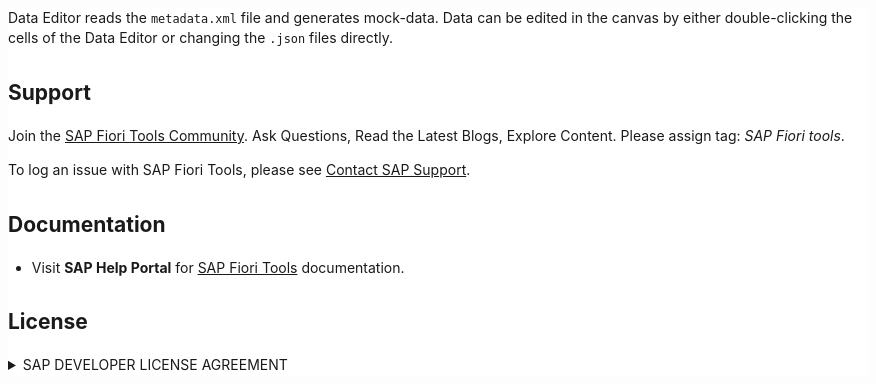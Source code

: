 Data Editor reads the `metadata.xml` file and generates mock-data. Data can be edited in the canvas by either double-clicking the cells of the Data Editor or changing the `.json` files directly.

## Support

Join the [SAP Fiori Tools Community](https://community.sap.com/search/?by=updated&ct=blog&mt=73555000100800002345). Ask Questions, Read the Latest Blogs, Explore Content.
Please assign tag: _SAP Fiori tools_.

To log an issue with SAP Fiori Tools, please see [Contact SAP Support](https://help.sap.com/viewer/1bb01966b27a429ebf62fa2e45354fea/Latest/en-US).

## Documentation
- Visit **SAP Help Portal** for [SAP Fiori Tools](https://help.sap.com/viewer/product/SAP_FIORI_tools/Latest/en-US) documentation.

## License
<details><summary>SAP DEVELOPER LICENSE AGREEMENT</summary></details>
